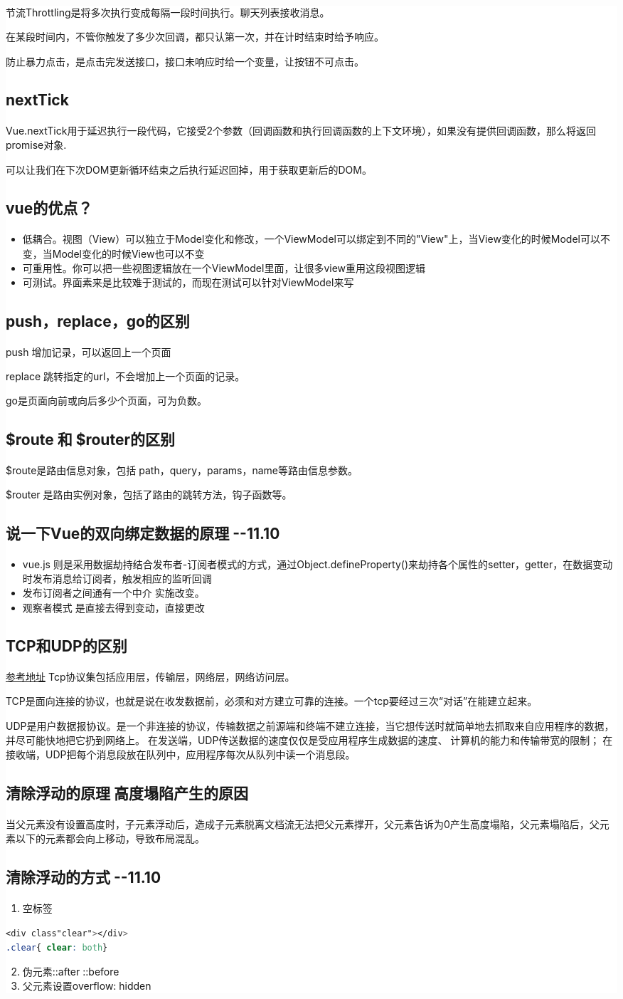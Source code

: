 节流Throttling是将多次执行变成每隔一段时间执行。聊天列表接收消息。

在某段时间内，不管你触发了多少次回调，都只认第一次，并在计时结束时给予响应。

防止暴力点击，是点击完发送接口，接口未响应时给一个变量，让按钮不可点击。
 

## nextTick
Vue.nextTick用于延迟执行一段代码，它接受2个参数（回调函数和执行回调函数的上下文环境），如果没有提供回调函数，那么将返回promise对象.

可以让我们在下次DOM更新循环结束之后执行延迟回掉，用于获取更新后的DOM。

## vue的优点？
* 低耦合。视图（View）可以独立于Model变化和修改，一个ViewModel可以绑定到不同的"View"上，当View变化的时候Model可以不变，当Model变化的时候View也可以不变
* 可重用性。你可以把一些视图逻辑放在一个ViewModel里面，让很多view重用这段视图逻辑
* 可测试。界面素来是比较难于测试的，而现在测试可以针对ViewModel来写

## push，replace，go的区别
push 增加记录，可以返回上一个页面

replace 跳转指定的url，不会增加上一个页面的记录。

go是页面向前或向后多少个页面，可为负数。

## $route 和 $router的区别
$route是路由信息对象，包括 path，query，params，name等路由信息参数。

$router 是路由实例对象，包括了路由的跳转方法，钩子函数等。


## 说一下Vue的双向绑定数据的原理 --11.10
* vue.js 则是采用数据劫持结合发布者-订阅者模式的方式，通过Object.defineProperty()来劫持各个属性的setter，getter，在数据变动时发布消息给订阅者，触发相应的监听回调
* 发布订阅者之间通有一个中介  实施改变。
* 观察者模式 是直接去得到变动，直接更改

## TCP和UDP的区别
[参考地址](https://zhuanlan.zhihu.com/p/24860273) 
Tcp协议集包括应用层，传输层，网络层，网络访问层。 

TCP是面向连接的协议，也就是说在收发数据前，必须和对方建立可靠的连接。一个tcp要经过三次“对话”在能建立起来。

UDP是用户数据报协议。是一个非连接的协议，传输数据之前源端和终端不建立连接，当它想传送时就简单地去抓取来自应用程序的数据，并尽可能快地把它扔到网络上。 在发送端，UDP传送数据的速度仅仅是受应用程序生成数据的速度、 计算机的能力和传输带宽的限制； 在接收端，UDP把每个消息段放在队列中，应用程序每次从队列中读一个消息段。

## 清除浮动的原理 高度塌陷产生的原因
当父元素没有设置高度时，子元素浮动后，造成子元素脱离文档流无法把父元素撑开，父元素告诉为0产生高度塌陷，父元素塌陷后，父元素以下的元素都会向上移动，导致布局混乱。

## 清除浮动的方式 --11.10
1. 空标签
```css
<div class"clear"></div>
.clear{ clear: both}
```
2. 伪元素::after  ::before
3. 父元素设置overflow: hidden
